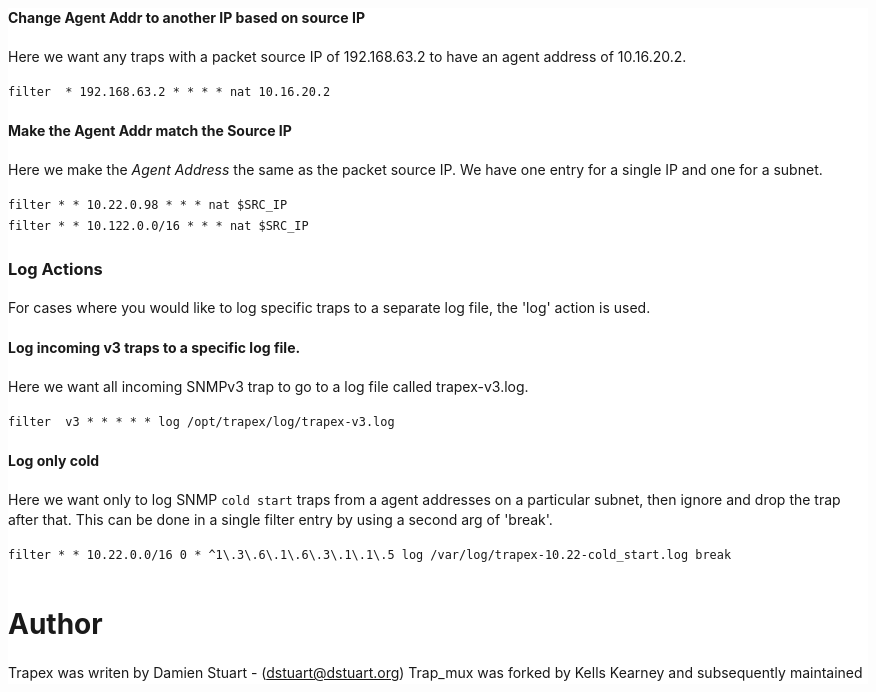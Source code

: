 #### Change Agent Addr to another IP based on source IP
Here we want any traps with a packet source IP of 192.168.63.2 to have an
agent address of 10.16.20.2.
```
filter  * 192.168.63.2 * * * * nat 10.16.20.2
```

#### Make the Agent Addr match the Source IP
Here we make the *Agent Address* the same as the packet source IP.
We have one entry for a single IP and one for a subnet.
```
filter * * 10.22.0.98 * * * nat $SRC_IP
filter * * 10.122.0.0/16 * * * nat $SRC_IP
```

### Log Actions
For cases where you would like to log specific traps to a separate log file,
the 'log' action is used.

#### Log incoming v3 traps to a specific log file.
Here we want all incoming SNMPv3 trap to go to a log file called trapex-v3.log.
```
filter  v3 * * * * * log /opt/trapex/log/trapex-v3.log
```

#### Log only cold
Here we want only to log SNMP `cold start` traps from a agent addresses on a 
particular subnet, then ignore and drop the trap after that. This can be
done in a single filter entry by using a second arg of 'break'.
```
filter * * 10.22.0.0/16 0 * ^1\.3\.6\.1\.6\.3\.1\.1\.5 log /var/log/trapex-10.22-cold_start.log break
```

# Author

Trapex was writen by Damien Stuart - (<dstuart@dstuart.org>)
Trap_mux was forked by Kells Kearney and subsequently maintained
